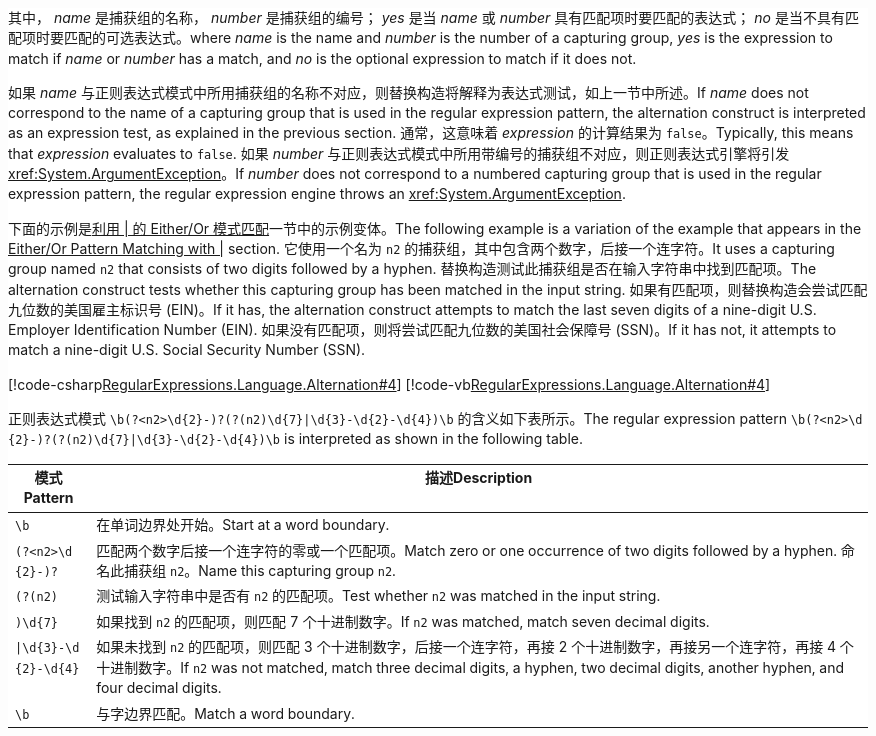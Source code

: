  <span data-ttu-id="d4be9-161">其中， *name* 是捕获组的名称， *number* 是捕获组的编号； *yes* 是当 *name* 或 *number* 具有匹配项时要匹配的表达式； *no* 是当不具有匹配项时要匹配的可选表达式。</span><span class="sxs-lookup"><span data-stu-id="d4be9-161">where *name* is the name and *number* is the number of a capturing group, *yes* is the expression to match if *name* or *number* has a match, and *no* is the optional expression to match if it does not.</span></span>  
  
 <span data-ttu-id="d4be9-162">如果 *name* 与正则表达式模式中所用捕获组的名称不对应，则替换构造将解释为表达式测试，如上一节中所述。</span><span class="sxs-lookup"><span data-stu-id="d4be9-162">If *name* does not correspond to the name of a capturing group that is used in the regular expression pattern, the alternation construct is interpreted as an expression test, as explained in the previous section.</span></span> <span data-ttu-id="d4be9-163">通常，这意味着 *expression* 的计算结果为 `false`。</span><span class="sxs-lookup"><span data-stu-id="d4be9-163">Typically, this means that *expression* evaluates to `false`.</span></span> <span data-ttu-id="d4be9-164">如果 *number* 与正则表达式模式中所用带编号的捕获组不对应，则正则表达式引擎将引发 <xref:System.ArgumentException>。</span><span class="sxs-lookup"><span data-stu-id="d4be9-164">If *number* does not correspond to a numbered capturing group that is used in the regular expression pattern, the regular expression engine throws an <xref:System.ArgumentException>.</span></span>  
  
 <span data-ttu-id="d4be9-165">下面的示例是[利用 &#124; 的 Either/Or 模式匹配](#Either_Or)一节中的示例变体。</span><span class="sxs-lookup"><span data-stu-id="d4be9-165">The following example is a variation of the example that appears in the [Either/Or Pattern Matching with &#124;](#Either_Or) section.</span></span> <span data-ttu-id="d4be9-166">它使用一个名为 `n2` 的捕获组，其中包含两个数字，后接一个连字符。</span><span class="sxs-lookup"><span data-stu-id="d4be9-166">It uses a capturing group named `n2` that consists of two digits followed by a hyphen.</span></span> <span data-ttu-id="d4be9-167">替换构造测试此捕获组是否在输入字符串中找到匹配项。</span><span class="sxs-lookup"><span data-stu-id="d4be9-167">The alternation construct tests whether this capturing group has been matched in the input string.</span></span> <span data-ttu-id="d4be9-168">如果有匹配项，则替换构造会尝试匹配九位数的美国雇主标识号 (EIN)。</span><span class="sxs-lookup"><span data-stu-id="d4be9-168">If it has, the alternation construct attempts to match the last seven digits of a nine-digit U.S. Employer Identification Number (EIN).</span></span> <span data-ttu-id="d4be9-169">如果没有匹配项，则将尝试匹配九位数的美国社会保障号 (SSN)。</span><span class="sxs-lookup"><span data-stu-id="d4be9-169">If it has not, it attempts to match a nine-digit U.S. Social Security Number (SSN).</span></span>  
  
 [!code-csharp[RegularExpressions.Language.Alternation#4](../../../samples/snippets/csharp/VS_Snippets_CLR/regularexpressions.language.alternation/cs/alternation4.cs#4)]
 [!code-vb[RegularExpressions.Language.Alternation#4](../../../samples/snippets/visualbasic/VS_Snippets_CLR/regularexpressions.language.alternation/vb/alternation4.vb#4)]  
  
 <span data-ttu-id="d4be9-170">正则表达式模式 `\b(?<n2>\d{2}-)?(?(n2)\d{7}|\d{3}-\d{2}-\d{4})\b` 的含义如下表所示。</span><span class="sxs-lookup"><span data-stu-id="d4be9-170">The regular expression pattern `\b(?<n2>\d{2}-)?(?(n2)\d{7}|\d{3}-\d{2}-\d{4})\b` is interpreted as shown in the following table.</span></span>  
  
|<span data-ttu-id="d4be9-171">模式</span><span class="sxs-lookup"><span data-stu-id="d4be9-171">Pattern</span></span>|<span data-ttu-id="d4be9-172">描述</span><span class="sxs-lookup"><span data-stu-id="d4be9-172">Description</span></span>|  
|-------------|-----------------|  
|`\b`|<span data-ttu-id="d4be9-173">在单词边界处开始。</span><span class="sxs-lookup"><span data-stu-id="d4be9-173">Start at a word boundary.</span></span>|  
|`(?<n2>\d{2}-)?`|<span data-ttu-id="d4be9-174">匹配两个数字后接一个连字符的零或一个匹配项。</span><span class="sxs-lookup"><span data-stu-id="d4be9-174">Match zero or one occurrence of two digits followed by a hyphen.</span></span> <span data-ttu-id="d4be9-175">命名此捕获组 `n2`。</span><span class="sxs-lookup"><span data-stu-id="d4be9-175">Name this capturing group `n2`.</span></span>|  
|`(?(n2)`|<span data-ttu-id="d4be9-176">测试输入字符串中是否有 `n2` 的匹配项。</span><span class="sxs-lookup"><span data-stu-id="d4be9-176">Test whether `n2` was matched in the input string.</span></span>|  
|`)\d{7}`|<span data-ttu-id="d4be9-177">如果找到 `n2` 的匹配项，则匹配 7 个十进制数字。</span><span class="sxs-lookup"><span data-stu-id="d4be9-177">If `n2` was matched, match seven decimal digits.</span></span>|  
|<code>&#124;\d{3}-\d{2}-\d{4}</code>|<span data-ttu-id="d4be9-178">如果未找到 `n2` 的匹配项，则匹配 3 个十进制数字，后接一个连字符，再接 2 个十进制数字，再接另一个连字符，再接 4 个十进制数字。</span><span class="sxs-lookup"><span data-stu-id="d4be9-178">If `n2` was not matched, match three decimal digits, a hyphen, two decimal digits, another hyphen, and four decimal digits.</span></span>|  
|`\b`|<span data-ttu-id="d4be9-179">与字边界匹配。</span><span class="sxs-lookup"><span data-stu-id="d4be9-179">Match a word boundary.</span></span>|  
  